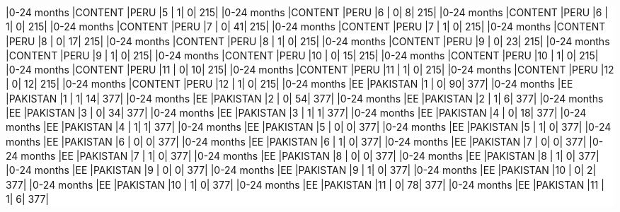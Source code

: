 |0-24 months |CONTENT        |PERU         |5       |         1|      0|   215|
|0-24 months |CONTENT        |PERU         |6       |         0|      8|   215|
|0-24 months |CONTENT        |PERU         |6       |         1|      0|   215|
|0-24 months |CONTENT        |PERU         |7       |         0|     41|   215|
|0-24 months |CONTENT        |PERU         |7       |         1|      0|   215|
|0-24 months |CONTENT        |PERU         |8       |         0|     17|   215|
|0-24 months |CONTENT        |PERU         |8       |         1|      0|   215|
|0-24 months |CONTENT        |PERU         |9       |         0|     23|   215|
|0-24 months |CONTENT        |PERU         |9       |         1|      0|   215|
|0-24 months |CONTENT        |PERU         |10      |         0|     15|   215|
|0-24 months |CONTENT        |PERU         |10      |         1|      0|   215|
|0-24 months |CONTENT        |PERU         |11      |         0|     10|   215|
|0-24 months |CONTENT        |PERU         |11      |         1|      0|   215|
|0-24 months |CONTENT        |PERU         |12      |         0|     12|   215|
|0-24 months |CONTENT        |PERU         |12      |         1|      0|   215|
|0-24 months |EE             |PAKISTAN     |1       |         0|     90|   377|
|0-24 months |EE             |PAKISTAN     |1       |         1|     14|   377|
|0-24 months |EE             |PAKISTAN     |2       |         0|     54|   377|
|0-24 months |EE             |PAKISTAN     |2       |         1|      6|   377|
|0-24 months |EE             |PAKISTAN     |3       |         0|     34|   377|
|0-24 months |EE             |PAKISTAN     |3       |         1|      1|   377|
|0-24 months |EE             |PAKISTAN     |4       |         0|     18|   377|
|0-24 months |EE             |PAKISTAN     |4       |         1|      1|   377|
|0-24 months |EE             |PAKISTAN     |5       |         0|      0|   377|
|0-24 months |EE             |PAKISTAN     |5       |         1|      0|   377|
|0-24 months |EE             |PAKISTAN     |6       |         0|      0|   377|
|0-24 months |EE             |PAKISTAN     |6       |         1|      0|   377|
|0-24 months |EE             |PAKISTAN     |7       |         0|      0|   377|
|0-24 months |EE             |PAKISTAN     |7       |         1|      0|   377|
|0-24 months |EE             |PAKISTAN     |8       |         0|      0|   377|
|0-24 months |EE             |PAKISTAN     |8       |         1|      0|   377|
|0-24 months |EE             |PAKISTAN     |9       |         0|      0|   377|
|0-24 months |EE             |PAKISTAN     |9       |         1|      0|   377|
|0-24 months |EE             |PAKISTAN     |10      |         0|      2|   377|
|0-24 months |EE             |PAKISTAN     |10      |         1|      0|   377|
|0-24 months |EE             |PAKISTAN     |11      |         0|     78|   377|
|0-24 months |EE             |PAKISTAN     |11      |         1|      6|   377|